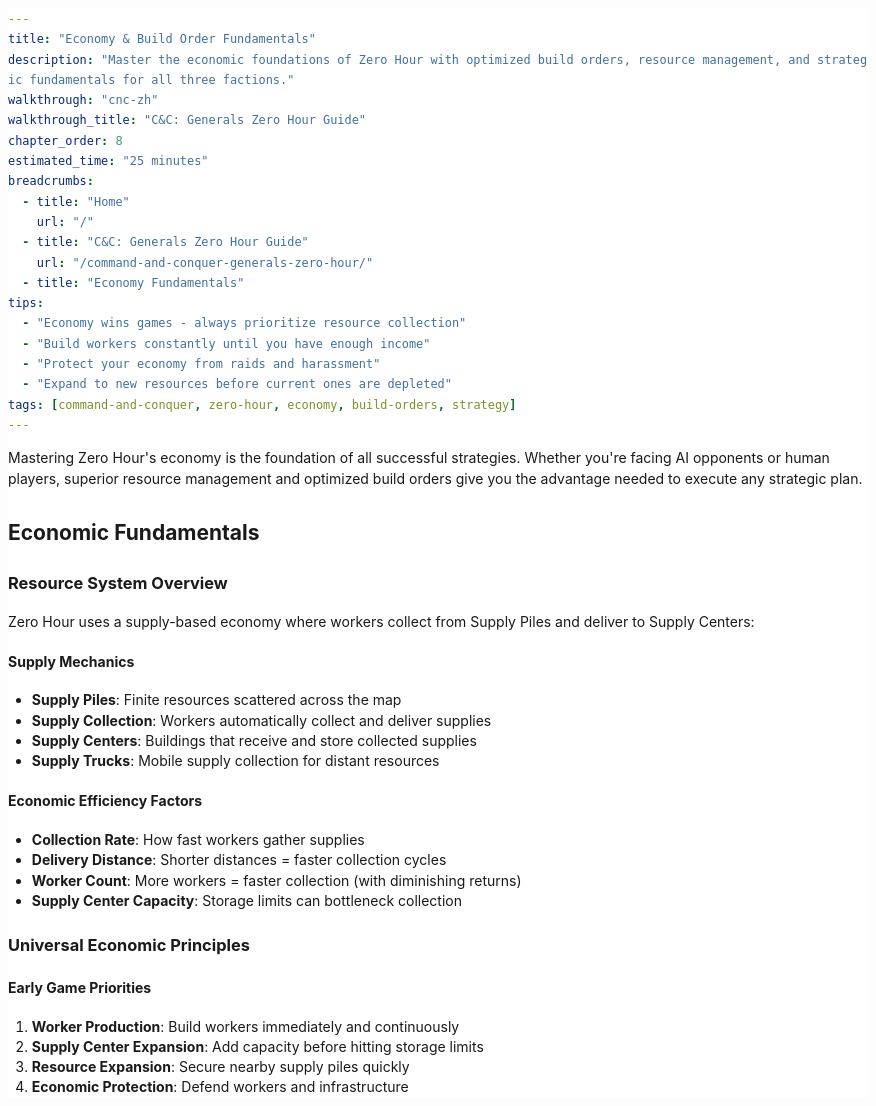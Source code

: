 ```yaml
---
title: "Economy & Build Order Fundamentals"
description: "Master the economic foundations of Zero Hour with optimized build orders, resource management, and strategic fundamentals for all three factions."
walkthrough: "cnc-zh"
walkthrough_title: "C&C: Generals Zero Hour Guide"
chapter_order: 8
estimated_time: "25 minutes"
breadcrumbs:
  - title: "Home"
    url: "/"
  - title: "C&C: Generals Zero Hour Guide"
    url: "/command-and-conquer-generals-zero-hour/"
  - title: "Economy Fundamentals"
tips:
  - "Economy wins games - always prioritize resource collection"
  - "Build workers constantly until you have enough income"
  - "Protect your economy from raids and harassment"
  - "Expand to new resources before current ones are depleted"
tags: [command-and-conquer, zero-hour, economy, build-orders, strategy]
---
```


Mastering Zero Hour's economy is the foundation of all successful strategies. Whether you're facing AI opponents or human players, superior resource management and optimized build orders give you the advantage needed to execute any strategic plan.

## Economic Fundamentals

### Resource System Overview
Zero Hour uses a supply-based economy where workers collect from Supply Piles and deliver to Supply Centers:

#### **Supply Mechanics**
- **Supply Piles**: Finite resources scattered across the map
- **Supply Collection**: Workers automatically collect and deliver supplies
- **Supply Centers**: Buildings that receive and store collected supplies
- **Supply Trucks**: Mobile supply collection for distant resources

#### **Economic Efficiency Factors**
- **Collection Rate**: How fast workers gather supplies
- **Delivery Distance**: Shorter distances = faster collection cycles
- **Worker Count**: More workers = faster collection (with diminishing returns)
- **Supply Center Capacity**: Storage limits can bottleneck collection

### Universal Economic Principles

#### **Early Game Priorities**
1. **Worker Production**: Build workers immediately and continuously
2. **Supply Center Expansion**: Add capacity before hitting storage limits
3. **Resource Expansion**: Secure nearby supply piles quickly
4. **Economic Protection**: Defend workers and infrastructure
